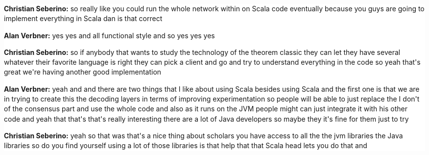 


**Christian Seberino:**
 so really like
you could run the whole network within
on Scala code eventually because you
guys are going to implement everything
in Scala dan is that correct 




**Alan Verbner:**
yes yes and
all functional style and so yes yes yes




**Christian Seberino:**
so if anybody that wants to study the
technology of the theorem classic they
can let they have several whatever their
favorite language is right they can pick
a client and go and try to understand
everything in the code so yeah that's
great we're having another good
implementation 




**Alan Verbner:**
yeah and and there are
two things that I like about using Scala
besides using Scala and the first one is
that we are in trying to create this the
decoding layers in terms of improving
experimentation so people will be able
to just replace the I don't of the
consensus part and use the whole code
and also as it runs on the JVM people
might can just integrate it with his
other code and yeah that that's that's
really interesting there are a lot of
Java developers
so maybe they it's fine for them just to
try 



**Christian Seberino:**
yeah so that was that's a nice thing
about scholars you have access to all
the the jvm libraries the Java libraries
so do you find yourself using a lot of
those libraries is that help that that
Scala head lets you do that and
